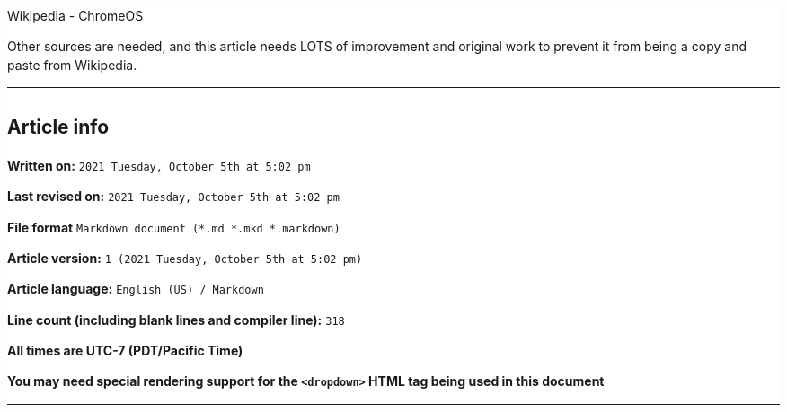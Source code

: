 [Wikipedia - ChromeOS](https://en.wikipedia.org/wiki/Chrome_OS/)

Other sources are needed, and this article needs LOTS of improvement and original work to prevent it from being a copy and paste from Wikipedia.

***

## Article info

**Written on:** `2021 Tuesday, October 5th at 5:02 pm`

**Last revised on:** `2021 Tuesday, October 5th at 5:02 pm`

**File format** `Markdown document (*.md *.mkd *.markdown)`

**Article version:** `1 (2021 Tuesday, October 5th at 5:02 pm)`

**Article language:** `English (US) / Markdown`

**Line count (including blank lines and compiler line):** `318`

**All times are UTC-7 (PDT/Pacific Time)**

**You may need special rendering support for the `<dropdown>` HTML tag being used in this document**

***



